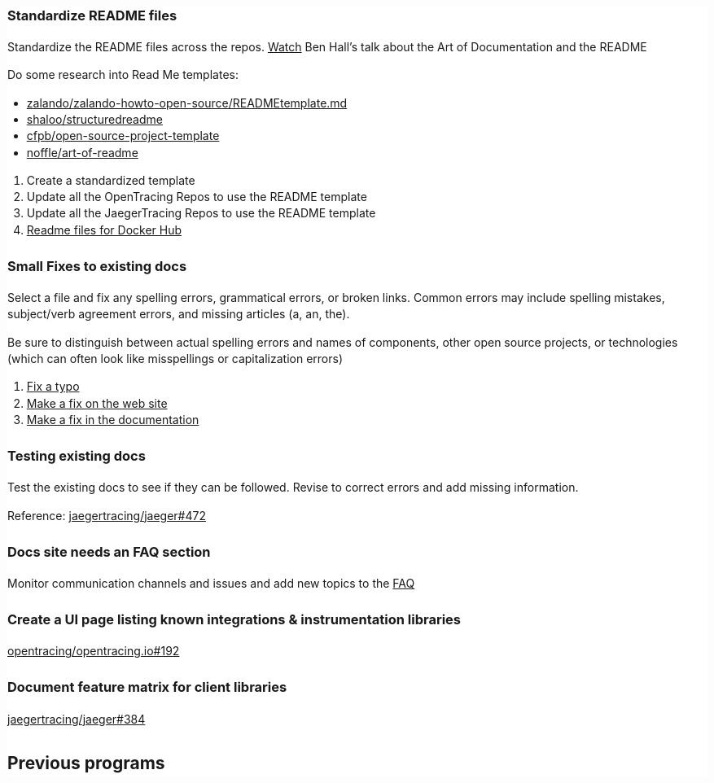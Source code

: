 ### Standardize README files

Standardize the README files across the repos.
[Watch](https://pronovix.com/api-docs-london-2017#ben) Ben Hall’s talk about the Art of Documentation and the README

Do some research into Read Me templates:
* [zalando/zalando-howto-open-source/READMEtemplate.md](https://github.com/zalando/zalando-howto-open-source/blob/master/READMEtemplate.md)
* [shaloo/structuredreadme](https://github.com/shaloo/structuredreadme)
* [cfpb/open-source-project-template](https://github.com/cfpb/open-source-project-template)
* [noffle/art-of-readme](https://github.com/noffle/art-of-readme)

1. Create a standardized template
1. Update all the OpenTracing Repos to use the README template
1. Update all the JaegerTracing Repos to use the README template
1. [Readme files for Docker Hub](https://github.com/jaegertracing/jaeger/issues/188)

### Small Fixes to existing docs

Select a file and fix any spelling errors, grammatical errors, or broken links.  Common errors may include spelling mistakes,
subject/verb agreement errors, and missing articles (a, an, the).

Be sure to distinguish between actual spelling errors and names of components, other open source projects, or technologies
(which can often look like misspellings or capitalization errors)

1. [Fix a typo](https://github.com/opentracing/opentracing.io/issues/231)
1. [Make a fix on the web site](https://github.com/opentracing/opentracing.io)
1. [Make a fix in the documentation](https://github.com/opentracing/opentracing.io/tree/master/_docs)

### Testing existing docs

Test the existing docs to see if they can be followed.
Revise to correct errors and add missing information.

Reference: [jaegertracing/jaeger#472](https://github.com/jaegertracing/jaeger/issues/472)

### Docs site needs an FAQ section

Monitor communication channels and issues and add new topics to the [FAQ](https://github.com/opentracing/opentracing.io/issues/134)

### Create a UI page listing known integrations & instrumentation libraries

[opentracing/opentracing.io#192](https://github.com/opentracing/opentracing.io/issues/192)

### Document feature matrix for client libraries

[jaegertracing/jaeger#384](https://github.com/jaegertracing/jaeger/issues/384)

## Previous programs
